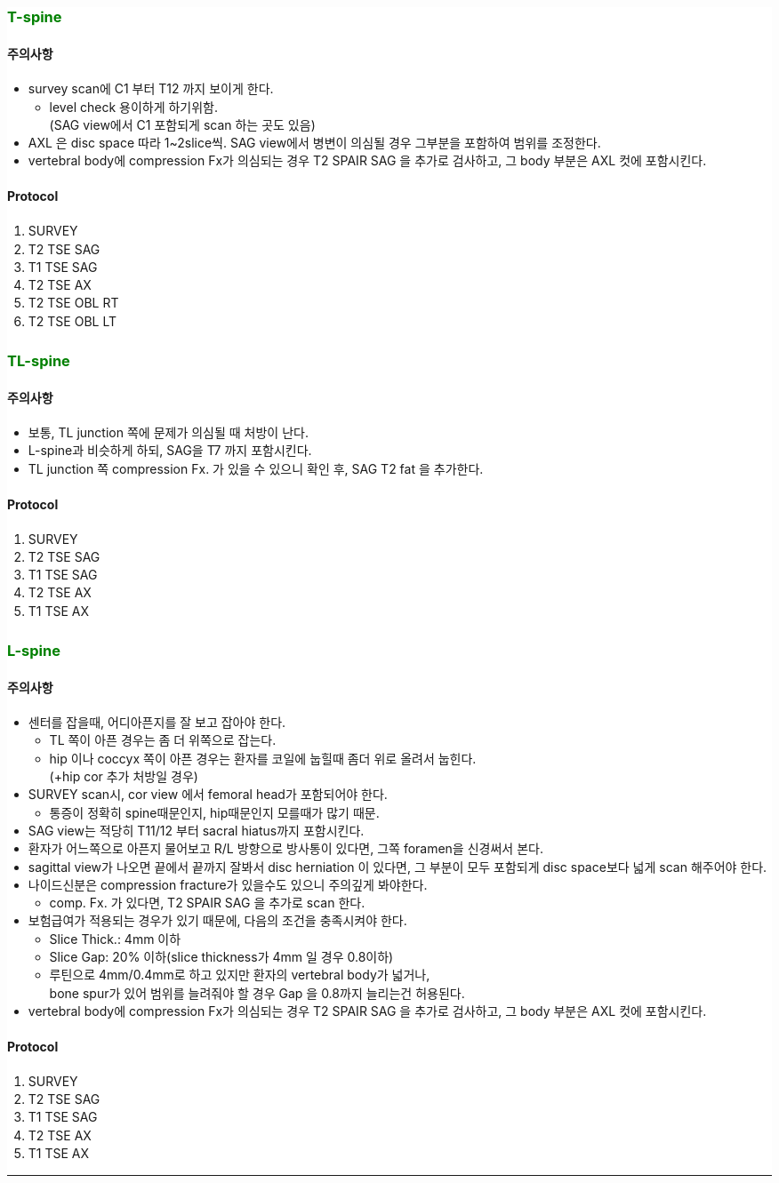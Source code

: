 ### <span style='color:green'>T-spine</span>
#### 주의사항
* survey scan에 C1 부터 T12 까지 보이게 한다.
	- level check 용이하게 하기위함.  
	(SAG view에서 C1 포함되게 scan 하는 곳도 있음)
* AXL 은 disc space 따라 1~2slice씩. SAG view에서 병변이 의심될 경우 그부분을 포함하여 범위를 조정한다.
* vertebral body에 compression Fx가 의심되는 경우 T2 SPAIR SAG 을 추가로 검사하고, 그 body 부분은 AXL 컷에 포함시킨다.
#### Protocol
1. SURVEY
2. T2 TSE SAG
3. T1 TSE SAG
4. T2 TSE AX
5. T2 TSE OBL RT
6. T2 TSE OBL LT

### <span style='color:green'>TL-spine</span>
#### 주의사항
* 보통, TL junction 쪽에 문제가 의심될 때 처방이 난다.
* L-spine과 비슷하게 하되, SAG을 T7 까지 포함시킨다.
* TL junction 쪽 compression Fx. 가 있을 수 있으니 확인 후, SAG T2 fat 을 추가한다.
#### Protocol
1. SURVEY
2. T2 TSE SAG
3. T1 TSE SAG
4. T2 TSE AX
5. T1 TSE AX


### <span style='color:green'>L-spine</span>
#### 주의사항
* 센터를 잡을때, 어디아픈지를 잘 보고 잡아야 한다.
	* TL 쪽이 아픈 경우는 좀 더 위쪽으로 잡는다.
	* hip 이나 coccyx 쪽이 아픈 경우는 환자를 코일에 눕힐때 좀더 위로 올려서 눕힌다.  
	(+hip cor 추가 처방일 경우)
* SURVEY scan시, cor view 에서 femoral head가 포함되어야 한다.
	- 통증이 정확히 spine때문인지, hip때문인지 모를때가 많기 때문.
* SAG view는 적당히 T11/12 부터 sacral hiatus까지 포함시킨다.
* 환자가 어느쪽으로 아픈지 물어보고 R/L 방향으로 방사통이 있다면, 그쪽 foramen을 신경써서 본다.
* sagittal view가 나오면 끝에서 끝까지 잘봐서 disc herniation 이 있다면, 그 부분이 모두 포함되게 disc space보다 넓게 scan 해주어야 한다. 
* 나이드신분은 compression fracture가 있을수도 있으니 주의깊게 봐야한다.
	* comp. Fx. 가 있다면, T2 SPAIR SAG 을 추가로 scan 한다.
* 보험급여가 적용되는 경우가 있기 때문에, 다음의 조건을 충족시켜야 한다.
	* Slice Thick.: 4mm 이하
	* Slice Gap: 20% 이하(slice thickness가 4mm 일 경우 0.8이하)
	* 루틴으로 4mm/0.4mm로 하고 있지만 환자의 vertebral body가 넓거나,  
	bone spur가 있어 범위를 늘려줘야 할 경우 Gap 을 0.8까지 늘리는건 허용된다. 
* vertebral body에 compression Fx가 의심되는 경우 T2 SPAIR SAG 을 추가로 검사하고, 그 body 부분은 AXL 컷에 포함시킨다.

#### Protocol
1. SURVEY
2. T2 TSE SAG
3. T1 TSE SAG
4. T2 TSE AX
5. T1 TSE AX

---